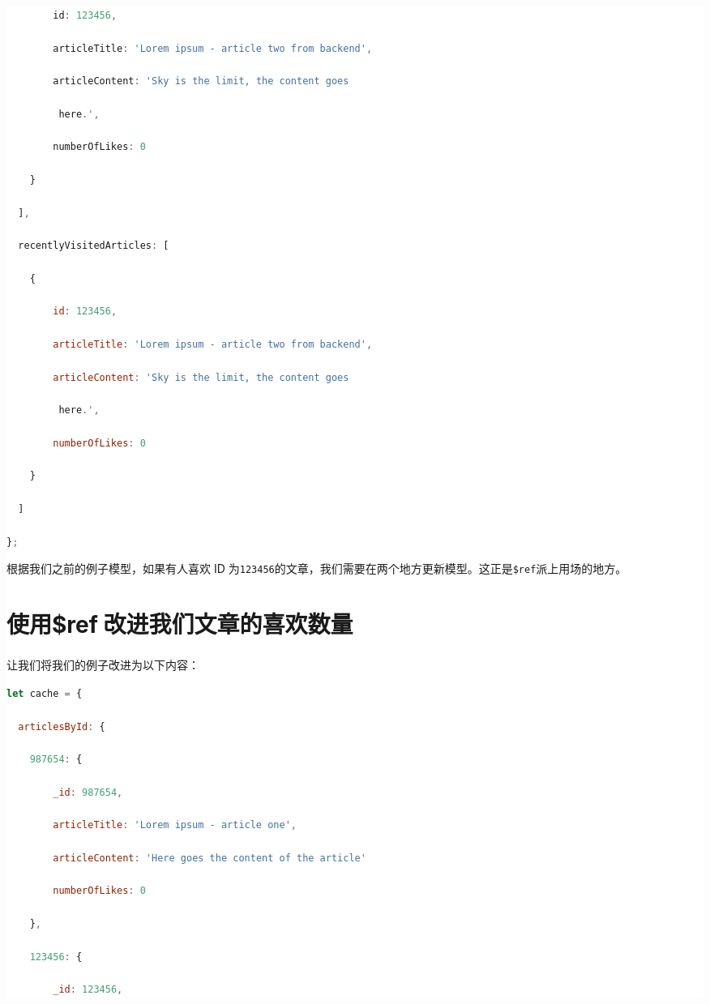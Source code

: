 ```jsx
        id: 123456, 

        articleTitle: 'Lorem ipsum - article two from backend', 

        articleContent: 'Sky is the limit, the content goes 

         here.', 

        numberOfLikes: 0 

    } 

  ], 

  recentlyVisitedArticles: [ 

    { 

        id: 123456, 

        articleTitle: 'Lorem ipsum - article two from backend', 

        articleContent: 'Sky is the limit, the content goes 

         here.', 

        numberOfLikes: 0 

    } 

  ] 

}; 

```

根据我们之前的例子模型，如果有人喜欢 ID 为`123456`的文章，我们需要在两个地方更新模型。这正是`$ref`派上用场的地方。


# 使用$ref 改进我们文章的喜欢数量

让我们将我们的例子改进为以下内容：

```jsx
let cache = { 

  articlesById: { 

    987654: { 

        _id: 987654, 

        articleTitle: 'Lorem ipsum - article one', 

        articleContent: 'Here goes the content of the article' 

        numberOfLikes: 0 

    }, 

    123456: { 

        _id: 123456, 

```